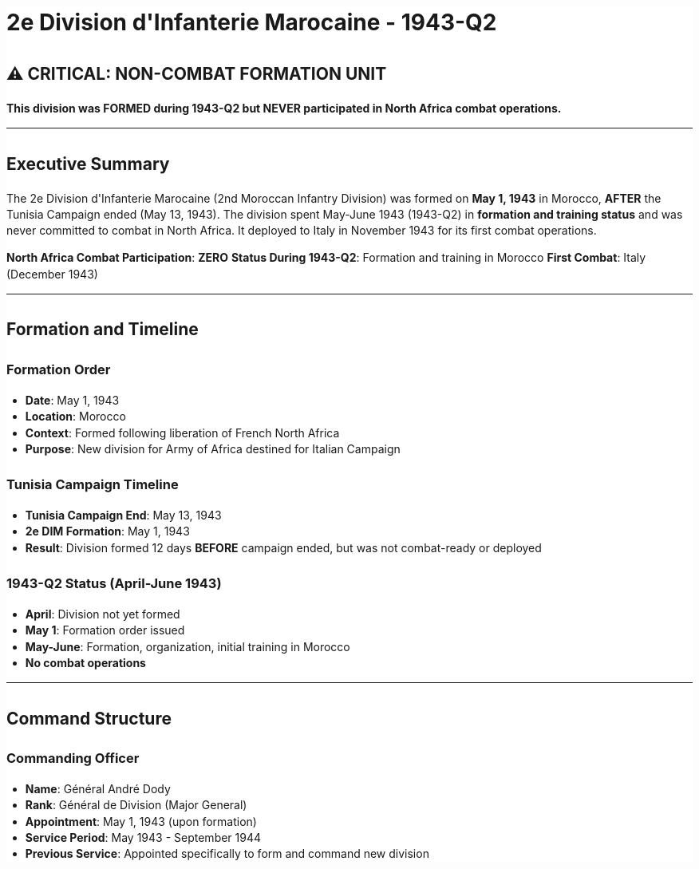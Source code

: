 # 2e Division d'Infanterie Marocaine - 1943-Q2

## ⚠️ CRITICAL: NON-COMBAT FORMATION UNIT

**This division was FORMED during 1943-Q2 but NEVER participated in North Africa combat operations.**

---

## Executive Summary

The 2e Division d'Infanterie Marocaine (2nd Moroccan Infantry Division) was formed on **May 1, 1943** in Morocco, **AFTER** the Tunisia Campaign ended (May 13, 1943). The division spent May-June 1943 (1943-Q2) in **formation and training status** and was never committed to combat in North Africa. It deployed to Italy in November 1943 for its first combat operations.

**North Africa Combat Participation**: **ZERO**
**Status During 1943-Q2**: Formation and training in Morocco
**First Combat**: Italy (December 1943)

---

## Formation and Timeline

### Formation Order
- **Date**: May 1, 1943
- **Location**: Morocco
- **Context**: Formed following liberation of French North Africa
- **Purpose**: New division for Army of Africa destined for Italian Campaign

### Tunisia Campaign Timeline
- **Tunisia Campaign End**: May 13, 1943
- **2e DIM Formation**: May 1, 1943
- **Result**: Division formed 12 days **BEFORE** campaign ended, but was not combat-ready or deployed

### 1943-Q2 Status (April-June 1943)
- **April**: Division not yet formed
- **May 1**: Formation order issued
- **May-June**: Formation, organization, initial training in Morocco
- **No combat operations**

---

## Command Structure

### Commanding Officer
- **Name**: Général André Dody
- **Rank**: Général de Division (Major General)
- **Appointment**: May 1, 1943 (upon formation)
- **Service Period**: May 1943 - September 1944
- **Previous Service**: Appointed specifically to form and command new division
